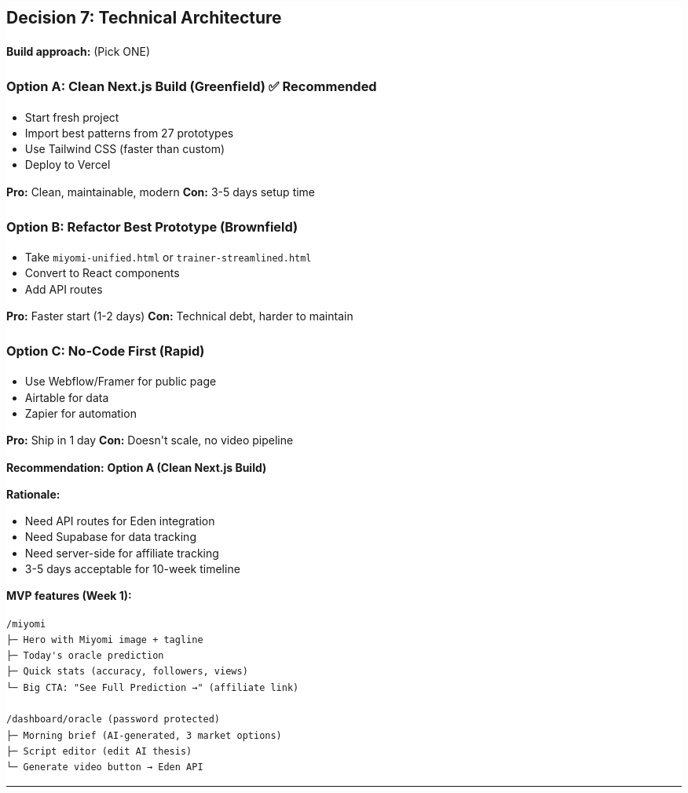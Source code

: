 ## Decision 7: Technical Architecture

**Build approach:** (Pick ONE)

### Option A: Clean Next.js Build (Greenfield) ✅ Recommended
- Start fresh project
- Import best patterns from 27 prototypes
- Use Tailwind CSS (faster than custom)
- Deploy to Vercel

**Pro:** Clean, maintainable, modern
**Con:** 3-5 days setup time

### Option B: Refactor Best Prototype (Brownfield)
- Take `miyomi-unified.html` or `trainer-streamlined.html`
- Convert to React components
- Add API routes

**Pro:** Faster start (1-2 days)
**Con:** Technical debt, harder to maintain

### Option C: No-Code First (Rapid)
- Use Webflow/Framer for public page
- Airtable for data
- Zapier for automation

**Pro:** Ship in 1 day
**Con:** Doesn't scale, no video pipeline

**Recommendation:** **Option A (Clean Next.js Build)**

**Rationale:**
- Need API routes for Eden integration
- Need Supabase for data tracking
- Need server-side for affiliate tracking
- 3-5 days acceptable for 10-week timeline

**MVP features (Week 1):**
```
/miyomi
├─ Hero with Miyomi image + tagline
├─ Today's oracle prediction
├─ Quick stats (accuracy, followers, views)
└─ Big CTA: "See Full Prediction →" (affiliate link)

/dashboard/oracle (password protected)
├─ Morning brief (AI-generated, 3 market options)
├─ Script editor (edit AI thesis)
└─ Generate video button → Eden API
```

---
